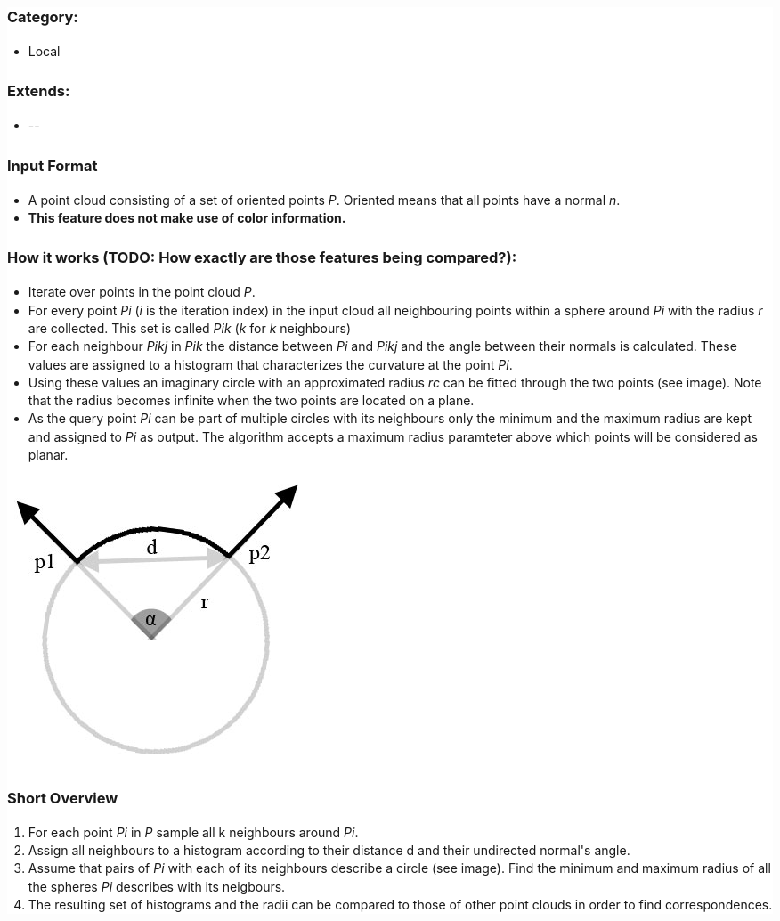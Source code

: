 ### Category:
* Local

### Extends:
* --

### Input Format
* A point cloud consisting of a set of oriented points _P_. Oriented means that all points have a normal _n_. 
* **This feature does not make use of color information.**

### How it works (TODO: How exactly are those features being compared?):
* Iterate over points in the point cloud _P_. 
* For every point _Pi_ (_i_ is the iteration index) in the input cloud all neighbouring points within a sphere around _Pi_ with the radius _r_ are collected. This set is called _Pik_ (_k_ for _k_ neighbours)
* For each neighbour _Pikj_ in _Pik_ the distance between _Pi_ and _Pikj_ and the angle between their normals is calculated. These values are assigned to a histogram that characterizes the curvature at the point _Pi_. 
* Using these values an imaginary circle with an approximated radius _rc_ can be fitted through the two points (see image). Note that the radius becomes infinite when the two points are located on a plane.
* As the query point _Pi_ can be part of multiple circles with its neighbours only the minimum and the maximum radius are kept and assigned to _Pi_ as output. The algorithm accepts a maximum radius paramteter above which points will be considered as planar.

![RSD](../rc/f_rsd.jpg)

### Short Overview
1. For each point _Pi_ in _P_ sample all k neighbours around _Pi_.
2. Assign all neighbours to a histogram according to their distance d and their undirected normal's angle. 
3. Assume that pairs of _Pi_ with each of its neighbours describe a circle (see image). Find the minimum and maximum radius of all the spheres _Pi_ describes with its neigbours. 
4. The resulting set of histograms and the radii can be compared to those of other point clouds in order to find correspondences.

